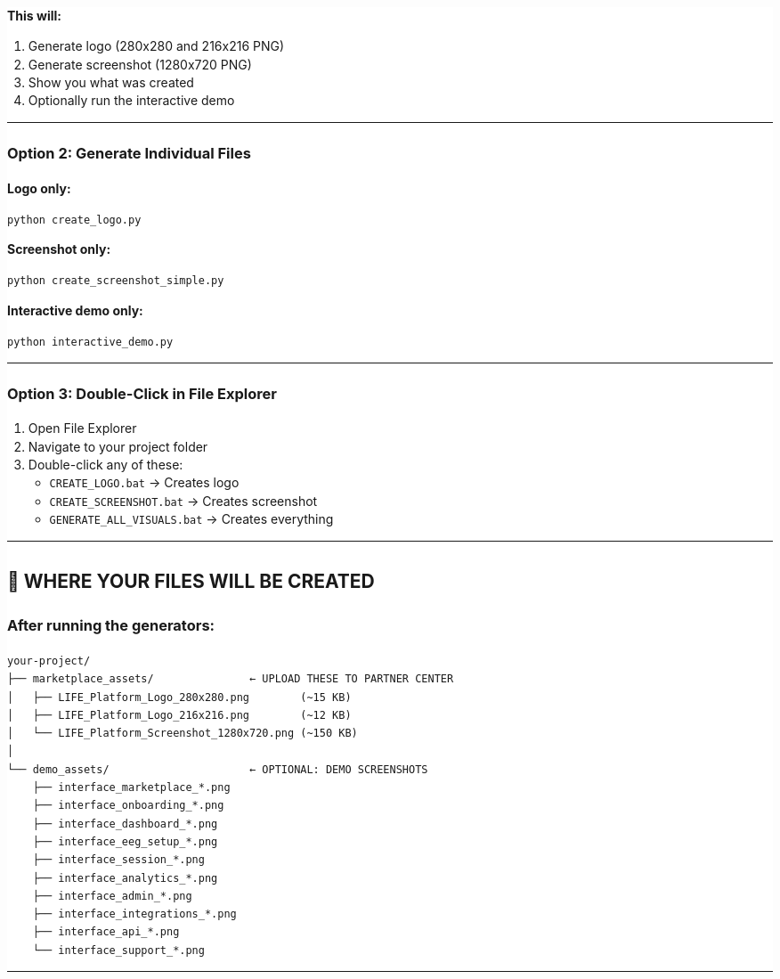 **This will:**
1. Generate logo (280x280 and 216x216 PNG)
2. Generate screenshot (1280x720 PNG)
3. Show you what was created
4. Optionally run the interactive demo

---

### **Option 2: Generate Individual Files**

**Logo only:**
```cmd
python create_logo.py
```

**Screenshot only:**
```cmd
python create_screenshot_simple.py
```

**Interactive demo only:**
```cmd
python interactive_demo.py
```

---

### **Option 3: Double-Click in File Explorer**

1. Open File Explorer
2. Navigate to your project folder
3. Double-click any of these:
   - `CREATE_LOGO.bat` → Creates logo
   - `CREATE_SCREENSHOT.bat` → Creates screenshot
   - `GENERATE_ALL_VISUALS.bat` → Creates everything

---

## 📁 WHERE YOUR FILES WILL BE CREATED

### **After running the generators:**

```
your-project/
├── marketplace_assets/               ← UPLOAD THESE TO PARTNER CENTER
│   ├── LIFE_Platform_Logo_280x280.png        (~15 KB)
│   ├── LIFE_Platform_Logo_216x216.png        (~12 KB)
│   └── LIFE_Platform_Screenshot_1280x720.png (~150 KB)
│
└── demo_assets/                      ← OPTIONAL: DEMO SCREENSHOTS
    ├── interface_marketplace_*.png
    ├── interface_onboarding_*.png
    ├── interface_dashboard_*.png
    ├── interface_eeg_setup_*.png
    ├── interface_session_*.png
    ├── interface_analytics_*.png
    ├── interface_admin_*.png
    ├── interface_integrations_*.png
    ├── interface_api_*.png
    └── interface_support_*.png
```

---